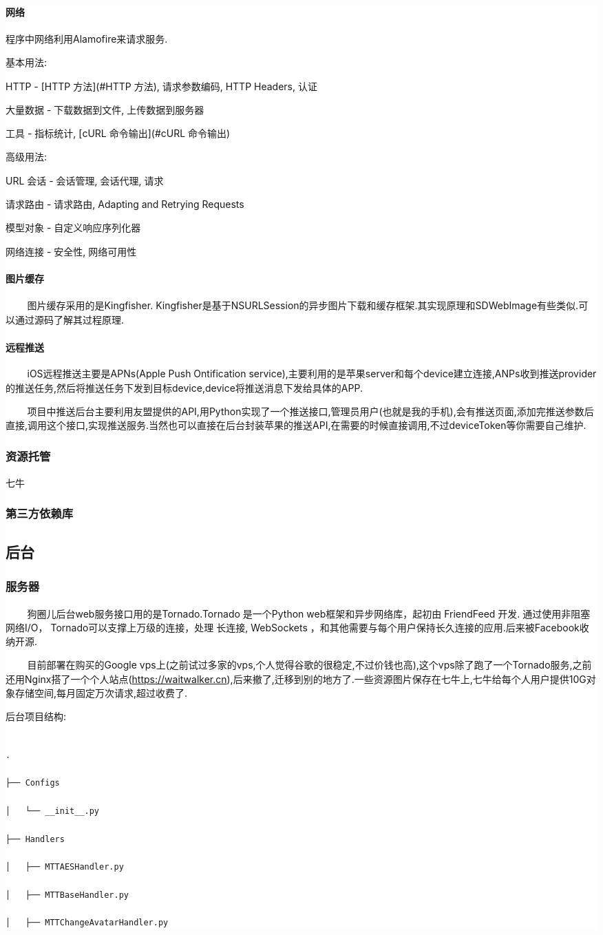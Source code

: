 #### 网络

程序中网络利用Alamofire来请求服务.

基本用法:

HTTP - [HTTP 方法](#HTTP 方法), 请求参数编码, HTTP Headers, 认证

大量数据 - 下载数据到文件, 上传数据到服务器

工具 - 指标统计, [cURL 命令输出](#cURL 命令输出)

高级用法:

URL 会话 - 会话管理, 会话代理, 请求

请求路由 - 请求路由, Adapting and Retrying Requests

模型对象 - 自定义响应序列化器

网络连接 - 安全性, 网络可用性

#### 图片缓存

&nbsp;&nbsp;&nbsp;&nbsp;&nbsp;&nbsp;&nbsp;&nbsp;图片缓存采用的是Kingfisher. Kingfisher是基于NSURLSession的异步图片下载和缓存框架.其实现原理和SDWebImage有些类似.可以通过源码了解其过程原理.

#### 远程推送

&nbsp;&nbsp;&nbsp;&nbsp;&nbsp;&nbsp;&nbsp;&nbsp;iOS远程推送主要是APNs(Apple Push Ontification service),主要利用的是苹果server和每个device建立连接,ANPs收到推送provider的推送任务,然后将推送任务下发到目标device,device将推送消息下发给具体的APP.

&nbsp;&nbsp;&nbsp;&nbsp;&nbsp;&nbsp;&nbsp;&nbsp;项目中推送后台主要利用友盟提供的API,用Python实现了一个推送接口,管理员用户(也就是我的手机),会有推送页面,添加完推送参数后直接,调用这个接口,实现推送服务.当然也可以直接在后台封装苹果的推送API,在需要的时候直接调用,不过deviceToken等你需要自己维护.

### 资源托管

七牛

### 第三方依赖库

## 后台

### 服务器

&nbsp;&nbsp;&nbsp;&nbsp;&nbsp;&nbsp;&nbsp;&nbsp;狗圈儿后台web服务接口用的是Tornado.Tornado 是一个Python web框架和异步网络库，起初由 FriendFeed 开发. 通过使用非阻塞网络I/O， Tornado可以支撑上万级的连接，处理 长连接, WebSockets ，和其他需要与每个用户保持长久连接的应用.后来被Facebook收纳开源.

&nbsp;&nbsp;&nbsp;&nbsp;&nbsp;&nbsp;&nbsp;&nbsp;目前部署在购买的Google vps上(之前试过多家的vps,个人觉得谷歌的很稳定,不过价钱也高),这个vps除了跑了一个Tornado服务,之前还用Nginx搭了一个个人站点(https://waitwalker.cn),后来撤了,迁移到别的地方了.一些资源图片保存在七牛上,七牛给每个人用户提供10G对象存储空间,每月固定万次请求,超过收费了.

后台项目结构:

```

.

├── Configs

│   └── __init__.py

├── Handlers

│   ├── MTTAESHandler.py

│   ├── MTTBaseHandler.py

│   ├── MTTChangeAvatarHandler.py
```